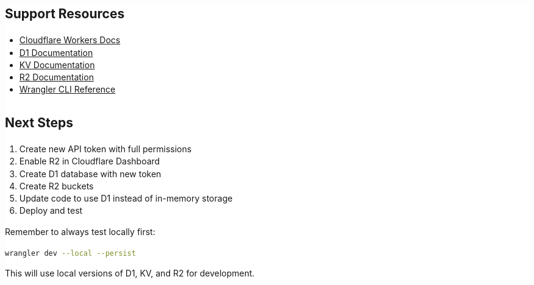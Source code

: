 ## Support Resources

- [Cloudflare Workers Docs](https://developers.cloudflare.com/workers/)
- [D1 Documentation](https://developers.cloudflare.com/d1/)
- [KV Documentation](https://developers.cloudflare.com/workers/runtime-apis/kv/)
- [R2 Documentation](https://developers.cloudflare.com/r2/)
- [Wrangler CLI Reference](https://developers.cloudflare.com/workers/wrangler/commands/)

## Next Steps

1. Create new API token with full permissions
2. Enable R2 in Cloudflare Dashboard
3. Create D1 database with new token
4. Create R2 buckets
5. Update code to use D1 instead of in-memory storage
6. Deploy and test

Remember to always test locally first:

```bash
wrangler dev --local --persist
```

This will use local versions of D1, KV, and R2 for development.